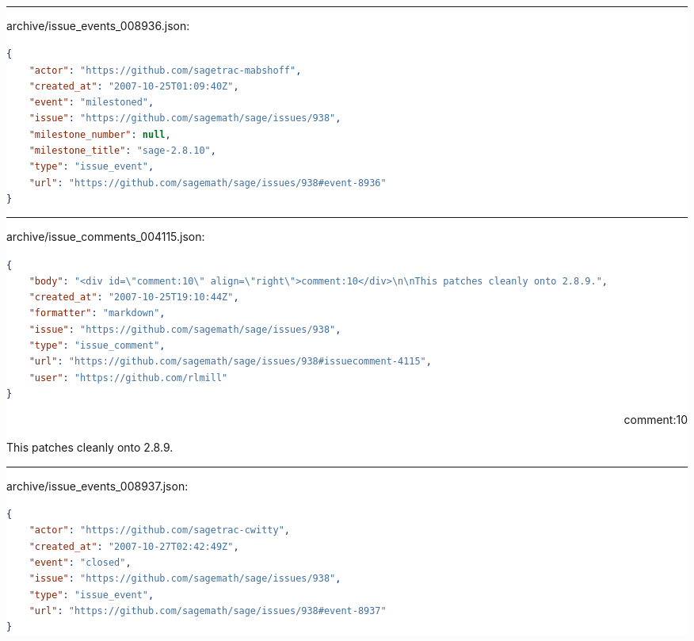 

---

archive/issue_events_008936.json:
```json
{
    "actor": "https://github.com/sagetrac-mabshoff",
    "created_at": "2007-10-25T01:09:40Z",
    "event": "milestoned",
    "issue": "https://github.com/sagemath/sage/issues/938",
    "milestone_number": null,
    "milestone_title": "sage-2.8.10",
    "type": "issue_event",
    "url": "https://github.com/sagemath/sage/issues/938#event-8936"
}
```



---

archive/issue_comments_004115.json:
```json
{
    "body": "<div id=\"comment:10\" align=\"right\">comment:10</div>\n\nThis patches cleanly onto 2.8.9.",
    "created_at": "2007-10-25T19:10:44Z",
    "formatter": "markdown",
    "issue": "https://github.com/sagemath/sage/issues/938",
    "type": "issue_comment",
    "url": "https://github.com/sagemath/sage/issues/938#issuecomment-4115",
    "user": "https://github.com/rlmill"
}
```

<div id="comment:10" align="right">comment:10</div>

This patches cleanly onto 2.8.9.



---

archive/issue_events_008937.json:
```json
{
    "actor": "https://github.com/sagetrac-cwitty",
    "created_at": "2007-10-27T02:42:49Z",
    "event": "closed",
    "issue": "https://github.com/sagemath/sage/issues/938",
    "type": "issue_event",
    "url": "https://github.com/sagemath/sage/issues/938#event-8937"
}
```
